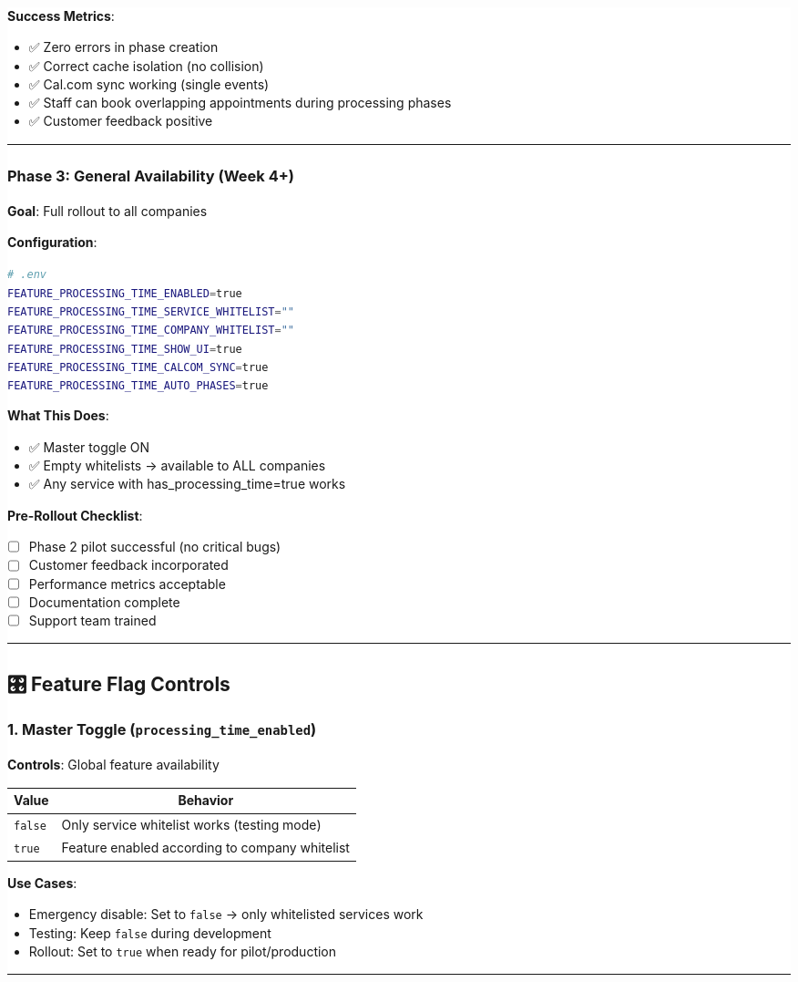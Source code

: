 **Success Metrics**:
- ✅ Zero errors in phase creation
- ✅ Correct cache isolation (no collision)
- ✅ Cal.com sync working (single events)
- ✅ Staff can book overlapping appointments during processing phases
- ✅ Customer feedback positive

---

### Phase 3: General Availability (Week 4+)
**Goal**: Full rollout to all companies

**Configuration**:
```bash
# .env
FEATURE_PROCESSING_TIME_ENABLED=true
FEATURE_PROCESSING_TIME_SERVICE_WHITELIST=""
FEATURE_PROCESSING_TIME_COMPANY_WHITELIST=""
FEATURE_PROCESSING_TIME_SHOW_UI=true
FEATURE_PROCESSING_TIME_CALCOM_SYNC=true
FEATURE_PROCESSING_TIME_AUTO_PHASES=true
```

**What This Does**:
- ✅ Master toggle ON
- ✅ Empty whitelists → available to ALL companies
- ✅ Any service with has_processing_time=true works

**Pre-Rollout Checklist**:
- [ ] Phase 2 pilot successful (no critical bugs)
- [ ] Customer feedback incorporated
- [ ] Performance metrics acceptable
- [ ] Documentation complete
- [ ] Support team trained

---

## 🎛️ Feature Flag Controls

### 1. Master Toggle (`processing_time_enabled`)
**Controls**: Global feature availability

| Value | Behavior |
|-------|----------|
| `false` | Only service whitelist works (testing mode) |
| `true` | Feature enabled according to company whitelist |

**Use Cases**:
- Emergency disable: Set to `false` → only whitelisted services work
- Testing: Keep `false` during development
- Rollout: Set to `true` when ready for pilot/production

---
